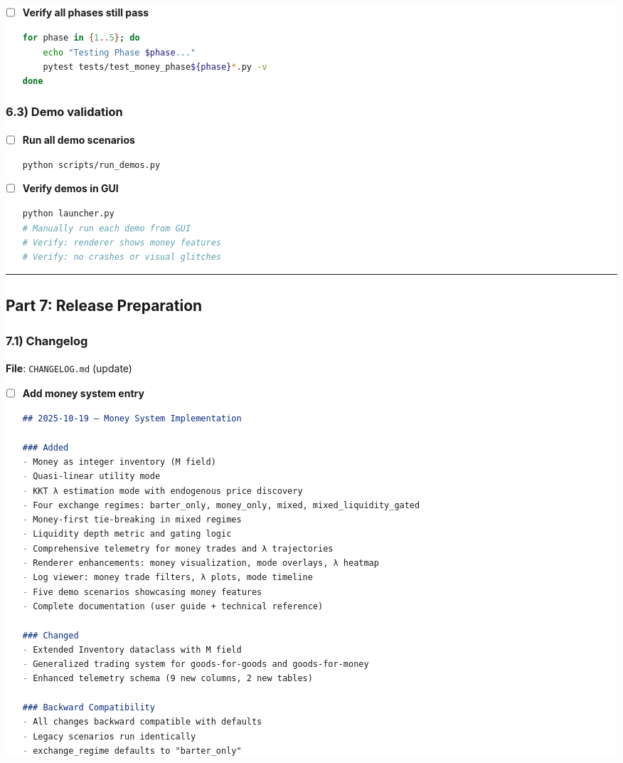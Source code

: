 - [ ] **Verify all phases still pass**
  ```bash
  for phase in {1..5}; do
      echo "Testing Phase $phase..."
      pytest tests/test_money_phase${phase}*.py -v
  done
  ```

### 6.3) Demo validation

- [ ] **Run all demo scenarios**
  ```bash
  python scripts/run_demos.py
  ```

- [ ] **Verify demos in GUI**
  ```bash
  python launcher.py
  # Manually run each demo from GUI
  # Verify: renderer shows money features
  # Verify: no crashes or visual glitches
  ```

---

## Part 7: Release Preparation

### 7.1) Changelog

**File**: `CHANGELOG.md` (update)

- [ ] **Add money system entry**
  ```markdown
  ## 2025-10-19 — Money System Implementation
  
  ### Added
  - Money as integer inventory (M field)
  - Quasi-linear utility mode
  - KKT λ estimation mode with endogenous price discovery
  - Four exchange regimes: barter_only, money_only, mixed, mixed_liquidity_gated
  - Money-first tie-breaking in mixed regimes
  - Liquidity depth metric and gating logic
  - Comprehensive telemetry for money trades and λ trajectories
  - Renderer enhancements: money visualization, mode overlays, λ heatmap
  - Log viewer: money trade filters, λ plots, mode timeline
  - Five demo scenarios showcasing money features
  - Complete documentation (user guide + technical reference)
  
  ### Changed
  - Extended Inventory dataclass with M field
  - Generalized trading system for goods-for-goods and goods-for-money
  - Enhanced telemetry schema (9 new columns, 2 new tables)
  
  ### Backward Compatibility
  - All changes backward compatible with defaults
  - Legacy scenarios run identically
  - exchange_regime defaults to "barter_only"
  ```
